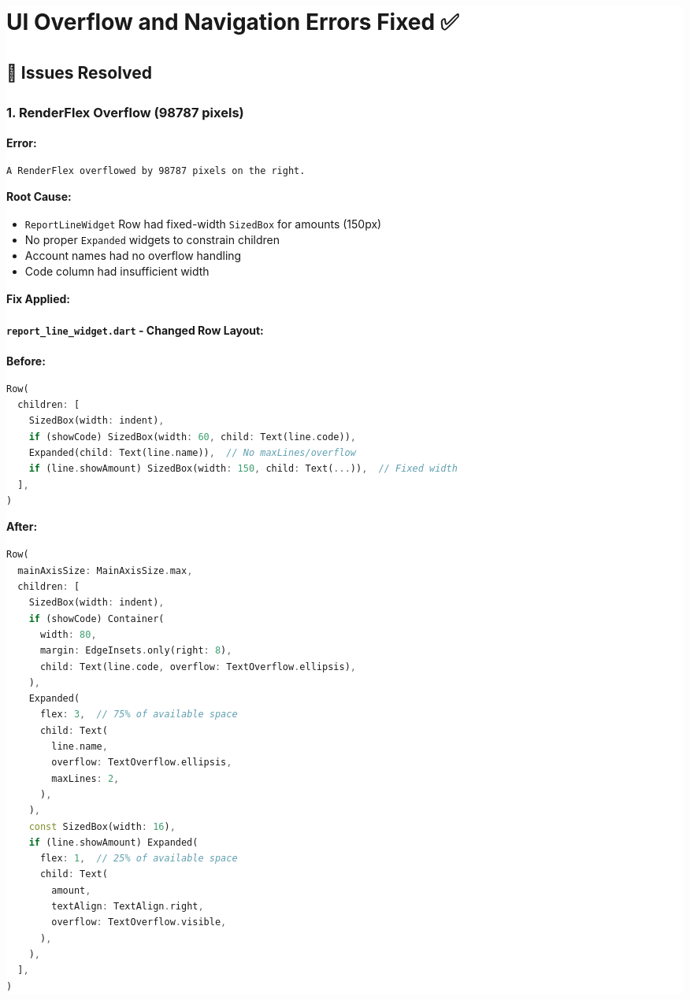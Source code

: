 # UI Overflow and Navigation Errors Fixed ✅

## 🐛 Issues Resolved

### 1. **RenderFlex Overflow (98787 pixels)**

**Error:**
```
A RenderFlex overflowed by 98787 pixels on the right.
```

**Root Cause:**
- `ReportLineWidget` Row had fixed-width `SizedBox` for amounts (150px)
- No proper `Expanded` widgets to constrain children
- Account names had no overflow handling
- Code column had insufficient width

**Fix Applied:**

#### `report_line_widget.dart` - Changed Row Layout:

**Before:**
```dart
Row(
  children: [
    SizedBox(width: indent),
    if (showCode) SizedBox(width: 60, child: Text(line.code)),
    Expanded(child: Text(line.name)),  // No maxLines/overflow
    if (line.showAmount) SizedBox(width: 150, child: Text(...)),  // Fixed width
  ],
)
```

**After:**
```dart
Row(
  mainAxisSize: MainAxisSize.max,
  children: [
    SizedBox(width: indent),
    if (showCode) Container(
      width: 80,
      margin: EdgeInsets.only(right: 8),
      child: Text(line.code, overflow: TextOverflow.ellipsis),
    ),
    Expanded(
      flex: 3,  // 75% of available space
      child: Text(
        line.name, 
        overflow: TextOverflow.ellipsis,
        maxLines: 2,
      ),
    ),
    const SizedBox(width: 16),
    if (line.showAmount) Expanded(
      flex: 1,  // 25% of available space
      child: Text(
        amount,
        textAlign: TextAlign.right,
        overflow: TextOverflow.visible,
      ),
    ),
  ],
)
```
